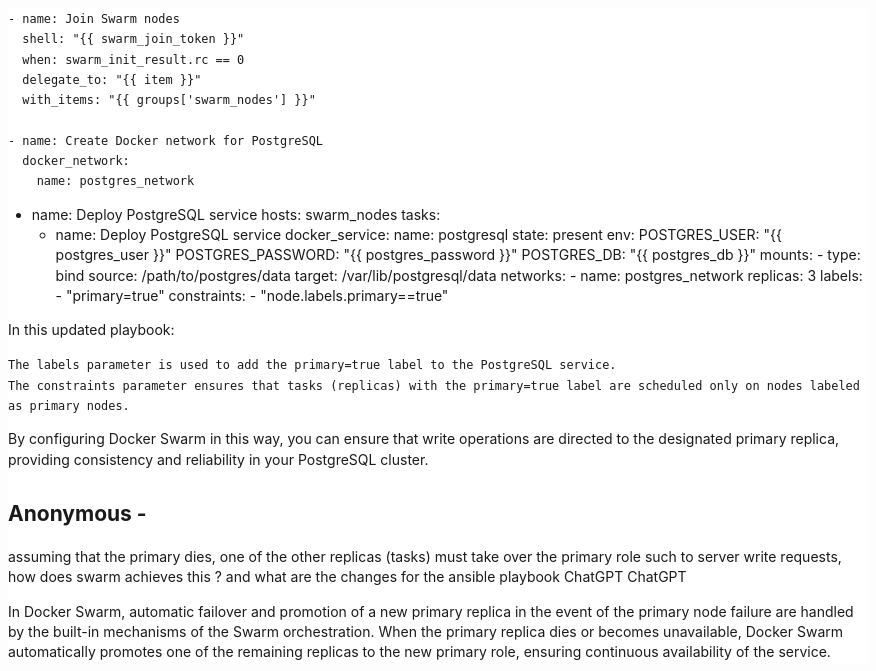     - name: Join Swarm nodes
      shell: "{{ swarm_join_token }}"
      when: swarm_init_result.rc == 0
      delegate_to: "{{ item }}"
      with_items: "{{ groups['swarm_nodes'] }}"

    - name: Create Docker network for PostgreSQL
      docker_network:
        name: postgres_network

- name: Deploy PostgreSQL service
  hosts: swarm_nodes
  tasks:
    - name: Deploy PostgreSQL service
      docker_service:
        name: postgresql
        state: present
        env:
          POSTGRES_USER: "{{ postgres_user }}"
          POSTGRES_PASSWORD: "{{ postgres_password }}"
          POSTGRES_DB: "{{ postgres_db }}"
        mounts:
          - type: bind
            source: /path/to/postgres/data
            target: /var/lib/postgresql/data
        networks:
          - name: postgres_network
        replicas: 3
        labels:
          - "primary=true"
        constraints:
          - "node.labels.primary==true"

In this updated playbook:

    The labels parameter is used to add the primary=true label to the PostgreSQL service.
    The constraints parameter ensures that tasks (replicas) with the primary=true label are scheduled only on nodes labeled as primary nodes.

By configuring Docker Swarm in this way, you can ensure that write operations are directed to the designated primary replica, providing consistency and reliability in your PostgreSQL cluster.
## Anonymous -
assuming that the primary dies, one of the other replicas (tasks) must take over the primary role such to server write requests, how does swarm achieves this ? and what are the changes for the ansible playbook
ChatGPT
ChatGPT

In Docker Swarm, automatic failover and promotion of a new primary replica in the event of the primary node failure are handled by the built-in mechanisms of the Swarm orchestration. When the primary replica dies or becomes unavailable, Docker Swarm automatically promotes one of the remaining replicas to the new primary role, ensuring continuous availability of the service.
